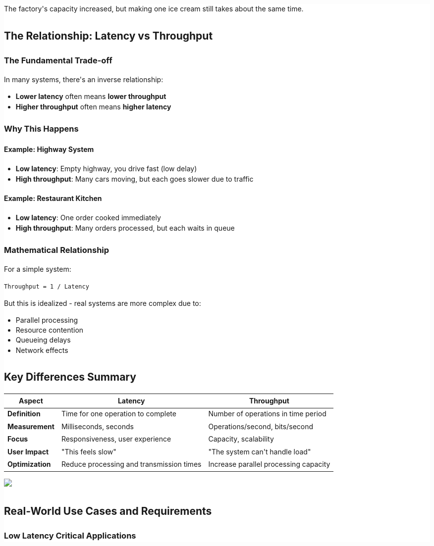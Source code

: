 The factory's capacity increased, but making one ice cream still takes about the same time.

## The Relationship: Latency vs Throughput

### The Fundamental Trade-off

In many systems, there's an inverse relationship:
- **Lower latency** often means **lower throughput**
- **Higher throughput** often means **higher latency**

### Why This Happens

#### Example: Highway System
- **Low latency**: Empty highway, you drive fast (low delay)
- **High throughput**: Many cars moving, but each goes slower due to traffic

#### Example: Restaurant Kitchen
- **Low latency**: One order cooked immediately
- **High throughput**: Many orders processed, but each waits in queue

### Mathematical Relationship

For a simple system:
```
Throughput = 1 / Latency
```
But this is idealized - real systems are more complex due to:
- Parallel processing
- Resource contention
- Queueing delays
- Network effects

## Key Differences Summary

| Aspect | Latency | Throughput |
|--------|---------|------------|
| **Definition** | Time for one operation to complete | Number of operations in time period |
| **Measurement** | Milliseconds, seconds | Operations/second, bits/second |
| **Focus** | Responsiveness, user experience | Capacity, scalability |
| **User Impact** | "This feels slow" | "The system can't handle load" |
| **Optimization** | Reduce processing and transmission times | Increase parallel processing capacity |

![](https://media.geeksforgeeks.org/wp-content/uploads/20240205152604/Throughput-vs-Latency.webp)
## Real-World Use Cases and Requirements

### Low Latency Critical Applications
